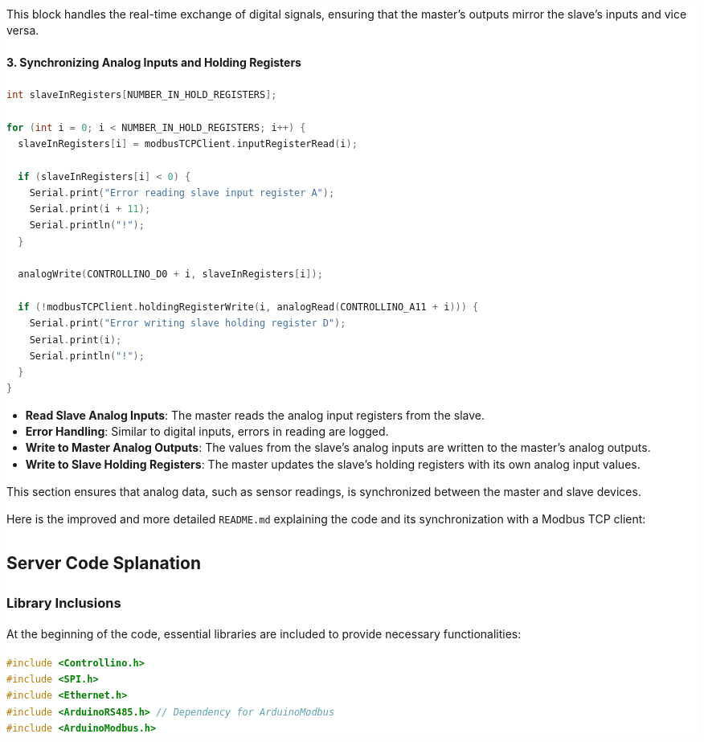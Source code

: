 This block handles the real-time exchange of digital signals, ensuring that the master’s outputs mirror the slave’s inputs and vice versa.

#### 3. **Synchronizing Analog Inputs and Holding Registers**

```cpp
int slaveInRegisters[NUMBER_IN_HOLD_REGISTERS];

for (int i = 0; i < NUMBER_IN_HOLD_REGISTERS; i++) {
  slaveInRegisters[i] = modbusTCPClient.inputRegisterRead(i);

  if (slaveInRegisters[i] < 0) {
    Serial.print("Error reading slave input register A");
    Serial.print(i + 11);
    Serial.println("!");
  }

  analogWrite(CONTROLLINO_D0 + i, slaveInRegisters[i]);

  if (!modbusTCPClient.holdingRegisterWrite(i, analogRead(CONTROLLINO_A11 + i))) {
    Serial.print("Error writing slave holding register D");
    Serial.print(i);
    Serial.println("!");
  }
}
```

- **Read Slave Analog Inputs**: The master reads the analog input registers from the slave.
- **Error Handling**: Similar to digital inputs, errors in reading are logged.
- **Write to Master Analog Outputs**: The values from the slave’s analog inputs are written to the master’s analog outputs.
- **Write to Slave Holding Registers**: The master updates the slave’s holding registers with its own analog input values.

This section ensures that analog data, such as sensor readings, is synchronized between the master and slave devices.

Here is the improved and more detailed `README.md` explaining the code and its synchronization with a Modbus TCP client:

## Server Code Splanation

### Library Inclusions

At the beginning of the code, essential libraries are included to provide necessary functionalities:

```cpp
#include <Controllino.h>
#include <SPI.h>
#include <Ethernet.h>
#include <ArduinoRS485.h> // Dependency for ArduinoModbus
#include <ArduinoModbus.h>
```
